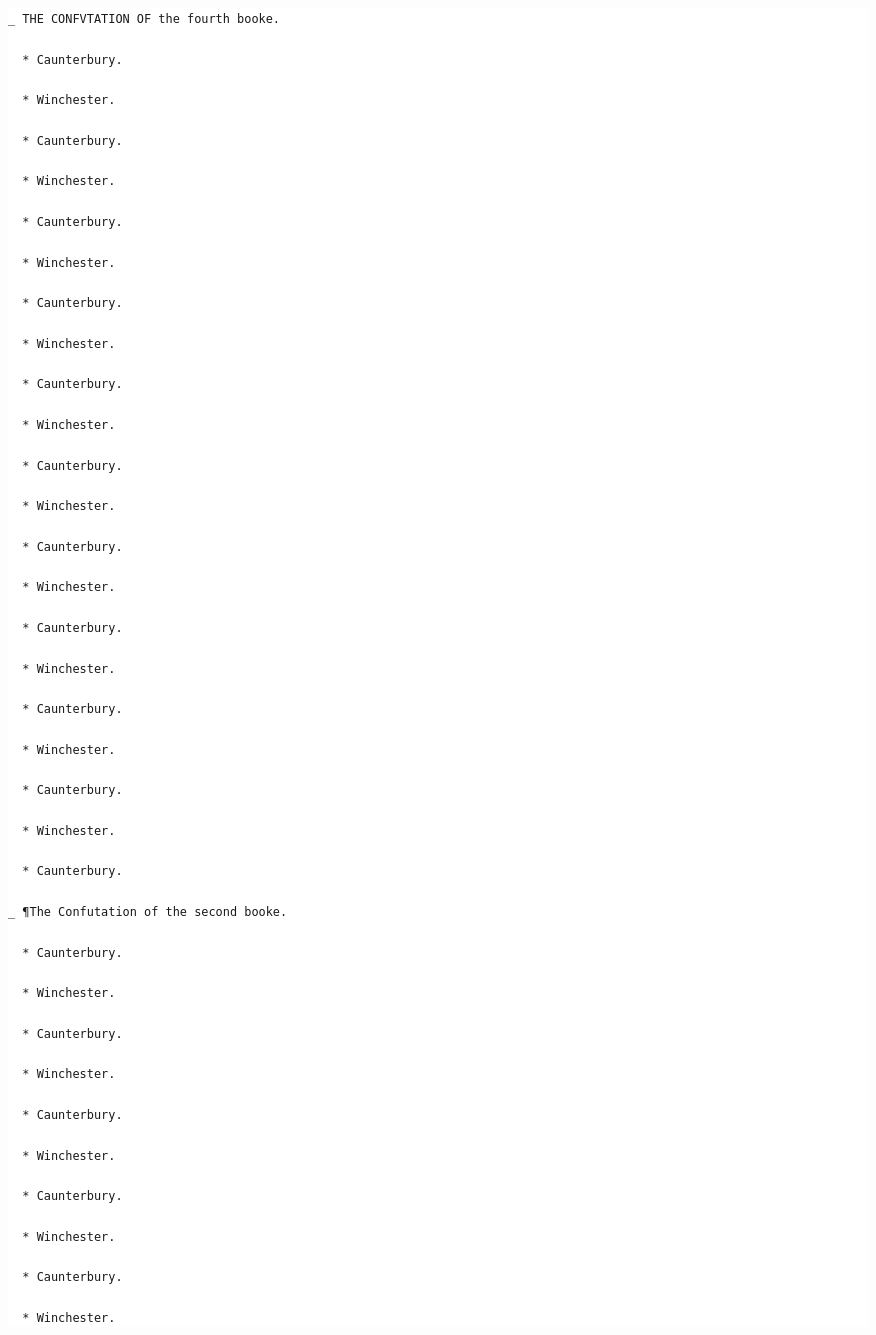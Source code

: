     _ THE CONFVTATION OF the fourth booke.

      * Caunterbury.

      * Winchester.

      * Caunterbury.

      * Winchester.

      * Caunterbury.

      * Winchester.

      * Caunterbury.

      * Winchester.

      * Caunterbury.

      * Winchester.

      * Caunterbury.

      * Winchester.

      * Caunterbury.

      * Winchester.

      * Caunterbury.

      * Winchester.

      * Caunterbury.

      * Winchester.

      * Caunterbury.

      * Winchester.

      * Caunterbury.

    _ ¶The Confutation of the second booke.

      * Caunterbury.

      * Winchester.

      * Caunterbury.

      * Winchester.

      * Caunterbury.

      * Winchester.

      * Caunterbury.

      * Winchester.

      * Caunterbury.

      * Winchester.
